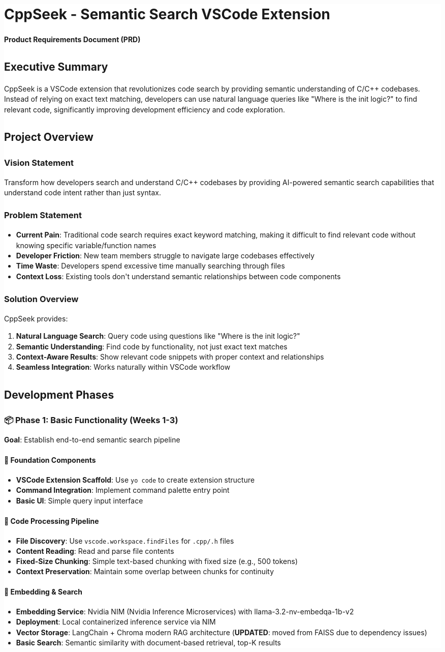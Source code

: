 # CppSeek - Semantic Search VSCode Extension
**Product Requirements Document (PRD)**

## Executive Summary

CppSeek is a VSCode extension that revolutionizes code search by providing semantic understanding of C/C++ codebases. Instead of relying on exact text matching, developers can use natural language queries like "Where is the init logic?" to find relevant code, significantly improving development efficiency and code exploration.

## Project Overview

### Vision Statement
Transform how developers search and understand C/C++ codebases by providing AI-powered semantic search capabilities that understand code intent rather than just syntax.

### Problem Statement
- **Current Pain**: Traditional code search requires exact keyword matching, making it difficult to find relevant code without knowing specific variable/function names
- **Developer Friction**: New team members struggle to navigate large codebases effectively  
- **Time Waste**: Developers spend excessive time manually searching through files
- **Context Loss**: Existing tools don't understand semantic relationships between code components

### Solution Overview
CppSeek provides:
1. **Natural Language Search**: Query code using questions like "Where is the init logic?"
2. **Semantic Understanding**: Find code by functionality, not just exact text matches
3. **Context-Aware Results**: Show relevant code snippets with proper context and relationships
4. **Seamless Integration**: Works naturally within VSCode workflow

## Development Phases

### 📦 Phase 1: Basic Functionality (Weeks 1-3)
**Goal**: Establish end-to-end semantic search pipeline

#### 🔧 Foundation Components
- **VSCode Extension Scaffold**: Use `yo code` to create extension structure
- **Command Integration**: Implement command palette entry point
- **Basic UI**: Simple query input interface

#### 📁 Code Processing Pipeline  
- **File Discovery**: Use `vscode.workspace.findFiles` for `.cpp/.h` files
- **Content Reading**: Read and parse file contents
- **Fixed-Size Chunking**: Simple text-based chunking with fixed size (e.g., 500 tokens)
- **Context Preservation**: Maintain some overlap between chunks for continuity

#### 🔗 Embedding & Search
- **Embedding Service**: Nvidia NIM (Nvidia Inference Microservices) with llama-3.2-nv-embedqa-1b-v2
- **Deployment**: Local containerized inference service via NIM
- **Vector Storage**: LangChain + Chroma modern RAG architecture (**UPDATED**: moved from FAISS due to dependency issues)
- **Basic Search**: Semantic similarity with document-based retrieval, top-K results
